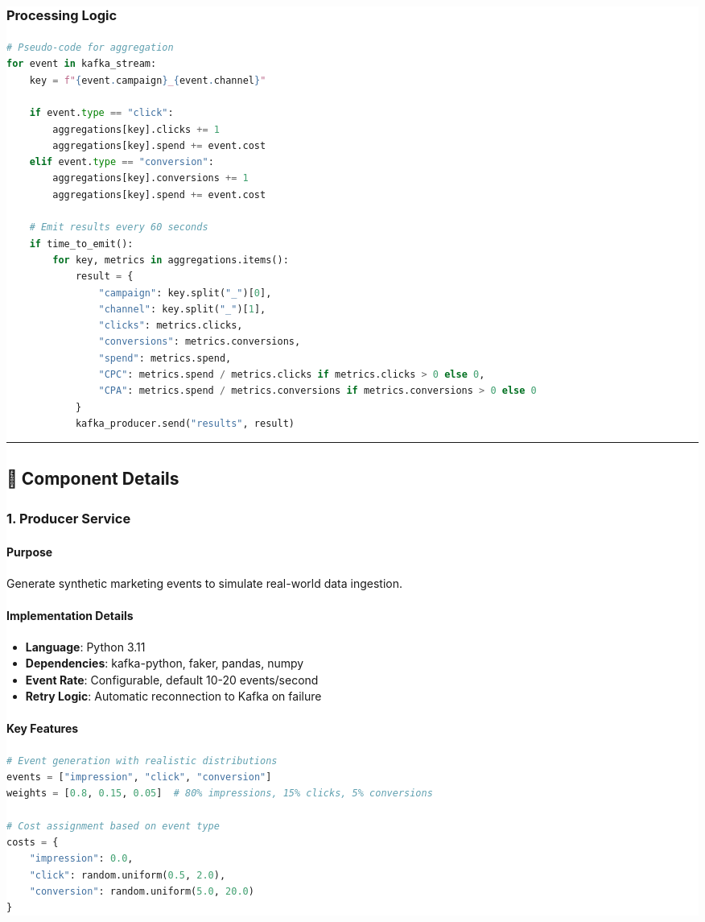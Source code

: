 ### Processing Logic
```python
# Pseudo-code for aggregation
for event in kafka_stream:
    key = f"{event.campaign}_{event.channel}"
    
    if event.type == "click":
        aggregations[key].clicks += 1
        aggregations[key].spend += event.cost
    elif event.type == "conversion":
        aggregations[key].conversions += 1
        aggregations[key].spend += event.cost
    
    # Emit results every 60 seconds
    if time_to_emit():
        for key, metrics in aggregations.items():
            result = {
                "campaign": key.split("_")[0],
                "channel": key.split("_")[1],
                "clicks": metrics.clicks,
                "conversions": metrics.conversions,
                "spend": metrics.spend,
                "CPC": metrics.spend / metrics.clicks if metrics.clicks > 0 else 0,
                "CPA": metrics.spend / metrics.conversions if metrics.conversions > 0 else 0
            }
            kafka_producer.send("results", result)
```

---

## 🧩 Component Details

### 1. Producer Service

#### Purpose
Generate synthetic marketing events to simulate real-world data ingestion.

#### Implementation Details
- **Language**: Python 3.11
- **Dependencies**: kafka-python, faker, pandas, numpy
- **Event Rate**: Configurable, default 10-20 events/second
- **Retry Logic**: Automatic reconnection to Kafka on failure

#### Key Features
```python
# Event generation with realistic distributions
events = ["impression", "click", "conversion"]
weights = [0.8, 0.15, 0.05]  # 80% impressions, 15% clicks, 5% conversions

# Cost assignment based on event type
costs = {
    "impression": 0.0,
    "click": random.uniform(0.5, 2.0),
    "conversion": random.uniform(5.0, 20.0)
}
```
